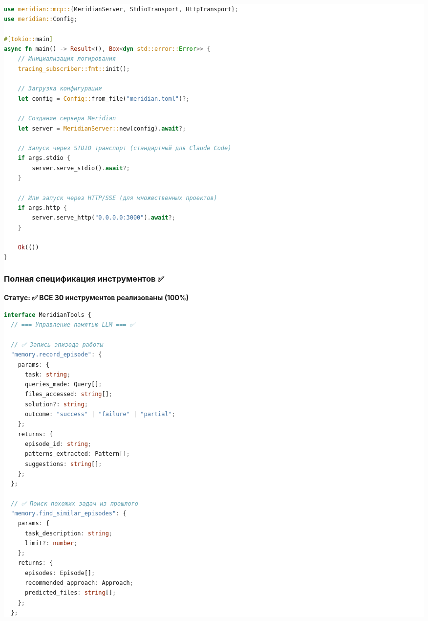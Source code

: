 ```rust
use meridian::mcp::{MeridianServer, StdioTransport, HttpTransport};
use meridian::Config;

#[tokio::main]
async fn main() -> Result<(), Box<dyn std::error::Error>> {
    // Инициализация логирования
    tracing_subscriber::fmt::init();

    // Загрузка конфигурации
    let config = Config::from_file("meridian.toml")?;

    // Создание сервера Meridian
    let server = MeridianServer::new(config).await?;

    // Запуск через STDIO транспорт (стандартный для Claude Code)
    if args.stdio {
        server.serve_stdio().await?;
    }

    // Или запуск через HTTP/SSE (для множественных проектов)
    if args.http {
        server.serve_http("0.0.0.0:3000").await?;
    }

    Ok(())
}
```

### Полная спецификация инструментов ✅

**Статус: ✅ ВСЕ 30 инструментов реализованы (100%)**

```typescript
interface MeridianTools {
  // === Управление памятью LLM === ✅

  // ✅ Запись эпизода работы
  "memory.record_episode": {
    params: {
      task: string;
      queries_made: Query[];
      files_accessed: string[];
      solution?: string;
      outcome: "success" | "failure" | "partial";
    };
    returns: {
      episode_id: string;
      patterns_extracted: Pattern[];
      suggestions: string[];
    };
  };

  // ✅ Поиск похожих задач из прошлого
  "memory.find_similar_episodes": {
    params: {
      task_description: string;
      limit?: number;
    };
    returns: {
      episodes: Episode[];
      recommended_approach: Approach;
      predicted_files: string[];
    };
  };
```
